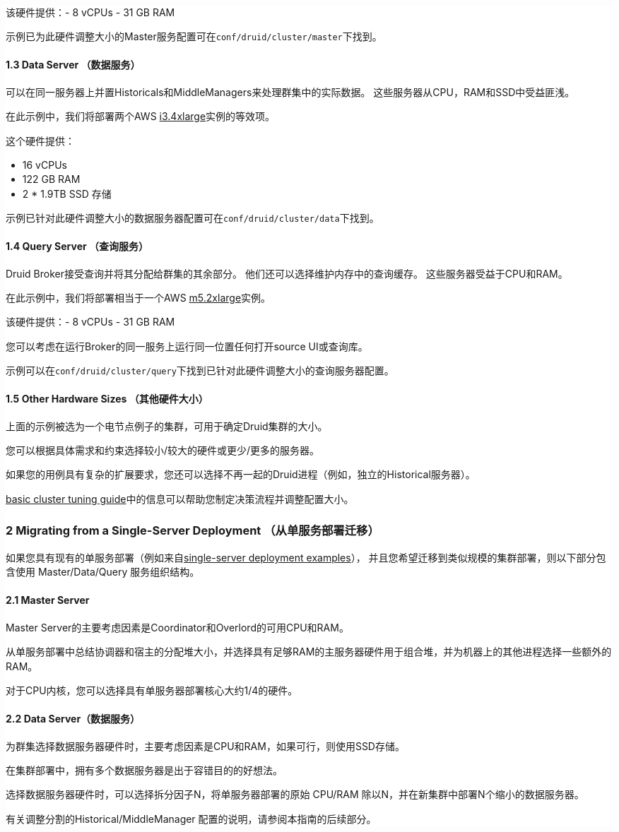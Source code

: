 该硬件提供：- 8 vCPUs - 31 GB RAM

示例已为此硬件调整大小的Master服务配置可在`conf/druid/cluster/master`下找到。

#### 1.3 Data Server （数据服务）
可以在同一服务器上并置Historicals和MiddleManagers来处理群集中的实际数据。 这些服务器从CPU，RAM和SSD中受益匪浅。

在此示例中，我们将部署两个AWS [i3.4xlarge](https://aws.amazon.com/ec2/instance-types/i3/)实例的等效项。

这个硬件提供：
* 16 vCPUs
* 122 GB RAM
* 2 * 1.9TB SSD 存储

示例已针对此硬件调整大小的数据服务器配置可在`conf/druid/cluster/data`下找到。

#### 1.4 Query Server （查询服务）
Druid Broker接受查询并将其分配给群集的其余部分。 他们还可以选择维护内存中的查询缓存。 这些服务器受益于CPU和RAM。

在此示例中，我们将部署相当于一个AWS [m5.2xlarge](https://aws.amazon.com/ec2/instance-types/m5/)实例。

该硬件提供：- 8 vCPUs - 31 GB RAM

您可以考虑在运行Broker的同一服务上运行同一位置任何打开source UI或查询库。

示例可以在`conf/druid/cluster/query`下找到已针对此硬件调整大小的查询服务器配置。


#### 1.5 Other Hardware Sizes （其他硬件大小）
上面的示例被选为一个电节点例子的集群，可用于确定Druid集群的大小。

您可以根据具体需求和约束选择较小/较大的硬件或更少/更多的服务器。

如果您的用例具有复杂的扩展要求，您还可以选择不再一起的Druid进程（例如，独立的Historical服务器）。

[basic cluster tuning guide](https://druid.apache.org/docs/latest/operations/basic-cluster-tuning.html)中的信息可以帮助您制定决策流程并调整配置大小。

### 2 Migrating from a Single-Server Deployment （从单服务部署迁移）
如果您具有现有的单服务部署（例如来自[single-server deployment examples](https://github.com/yoreyuan/My_hadoop/blob/master/doc/Apache-Druid/Getting-Started.md#21-single-server-quickstart-%E5%8D%95%E6%9C%8D%E5%8A%A1%E5%BF%AB%E9%80%9F%E5%85%A5%E9%97%A8)），
并且您希望迁移到类似规模的集群部署，则以下部分包含使用 Master/Data/Query 服务组织结构。

#### 2.1  Master Server
Master Server的主要考虑因素是Coordinator和Overlord的可用CPU和RAM。

从单服务部署中总结协调器和宿主的分配堆大小，并选择具有足够RAM的主服务器硬件用于组合堆，并为机器上的其他进程选择一些额外的RAM。

对于CPU内核，您可以选择具有单服务器部署核心大约1/4的硬件。

#### 2.2 Data Server（数据服务）
为群集选择数据服务器硬件时，主要考虑因素是CPU和RAM，如果可行，则使用SSD存储。

在集群部署中，拥有多个数据服务器是出于容错目的的好想法。

选择数据服务器硬件时，可以选择拆分因子N，将单服务器部署的原始 CPU/RAM 除以N，并在新集群中部署N个缩小的数据服务器。

有关调整分割的Historical/MiddleManager 配置的说明，请参阅本指南的后续部分。
